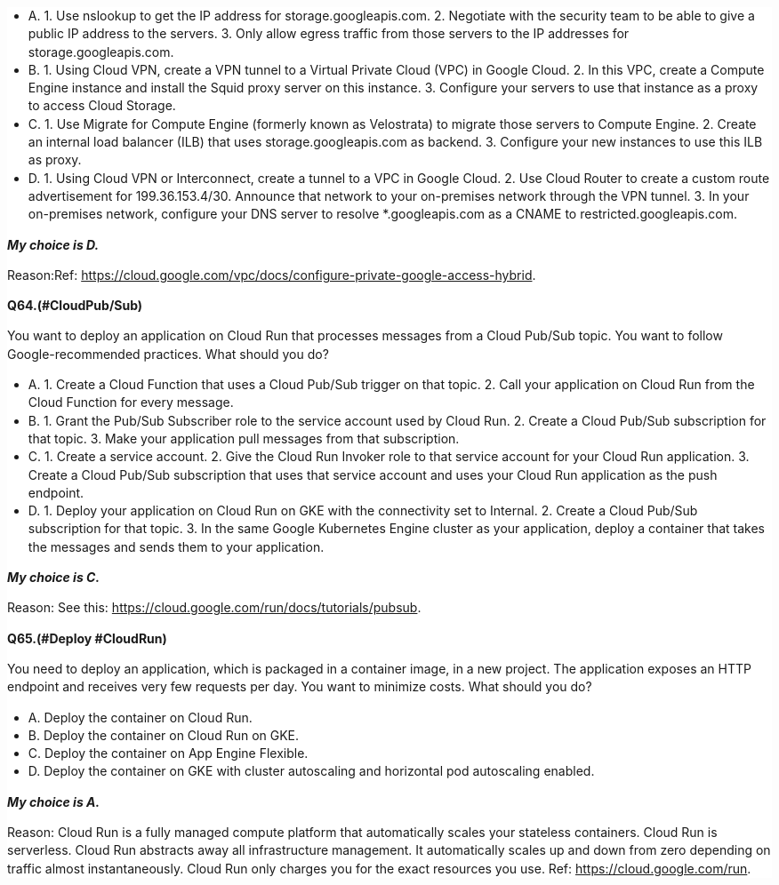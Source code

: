 - A. 1. Use nslookup to get the IP address for storage.googleapis.com. 2. Negotiate with the security team to be able to give a public IP address to the servers. 3. Only allow egress traffic from those servers to the IP addresses for storage.googleapis.com.
- B. 1. Using Cloud VPN, create a VPN tunnel to a Virtual Private Cloud (VPC) in Google Cloud. 2. In this VPC, create a Compute Engine instance and install the Squid proxy server on this instance. 3. Configure your servers to use that instance as a proxy to access Cloud Storage.
- C. 1. Use Migrate for Compute Engine (formerly known as Velostrata) to migrate those servers to Compute Engine. 2. Create an internal load balancer (ILB) that uses storage.googleapis.com as backend. 3. Configure your new instances to use this ILB as proxy.
- D. 1. Using Cloud VPN or Interconnect, create a tunnel to a VPC in Google Cloud. 2. Use Cloud Router to create a custom route advertisement for 199.36.153.4/30. Announce that network to your on-premises network through the VPN tunnel. 3. In your on-premises network, configure your DNS server to resolve *.googleapis.com as a CNAME to restricted.googleapis.com.

***My choice is D.***

Reason:Ref: https://cloud.google.com/vpc/docs/configure-private-google-access-hybrid.



**Q64.(#CloudPub/Sub)**

You want to deploy an application on Cloud Run that processes messages from a Cloud Pub/Sub topic. You want to follow Google-recommended practices. What should you do?

- A. 1. Create a Cloud Function that uses a Cloud Pub/Sub trigger on that topic. 2. Call your application on Cloud Run from the Cloud Function for every message.
- B. 1. Grant the Pub/Sub Subscriber role to the service account used by Cloud Run. 2. Create a Cloud Pub/Sub subscription for that topic. 3. Make your application pull messages from that subscription.
- C. 1. Create a service account. 2. Give the Cloud Run Invoker role to that service account for your Cloud Run application. 3. Create a Cloud Pub/Sub subscription that uses that service account and uses your Cloud Run application as the push endpoint.
- D. 1. Deploy your application on Cloud Run on GKE with the connectivity set to Internal. 2. Create a Cloud Pub/Sub subscription for that topic. 3. In the same Google Kubernetes Engine cluster as your application, deploy a container that takes the messages and sends them to your application.

***My choice is C.***

Reason: See this: https://cloud.google.com/run/docs/tutorials/pubsub.



**Q65.(#Deploy #CloudRun)**

You need to deploy an application, which is packaged in a container image, in a new project. The application exposes an HTTP endpoint and receives very few requests per day. You want to minimize costs. What should you do?

- A. Deploy the container on Cloud Run.
- B. Deploy the container on Cloud Run on GKE.
- C. Deploy the container on App Engine Flexible.
- D. Deploy the container on GKE with cluster autoscaling and horizontal pod autoscaling enabled.

***My choice is A.***

Reason: Cloud Run is a fully managed compute platform that automatically scales your stateless containers. Cloud Run is serverless. Cloud Run abstracts away all infrastructure management. It automatically scales up and down from zero depending on traffic almost instantaneously. Cloud Run only charges you for the exact resources you use. Ref: https://cloud.google.com/run.
